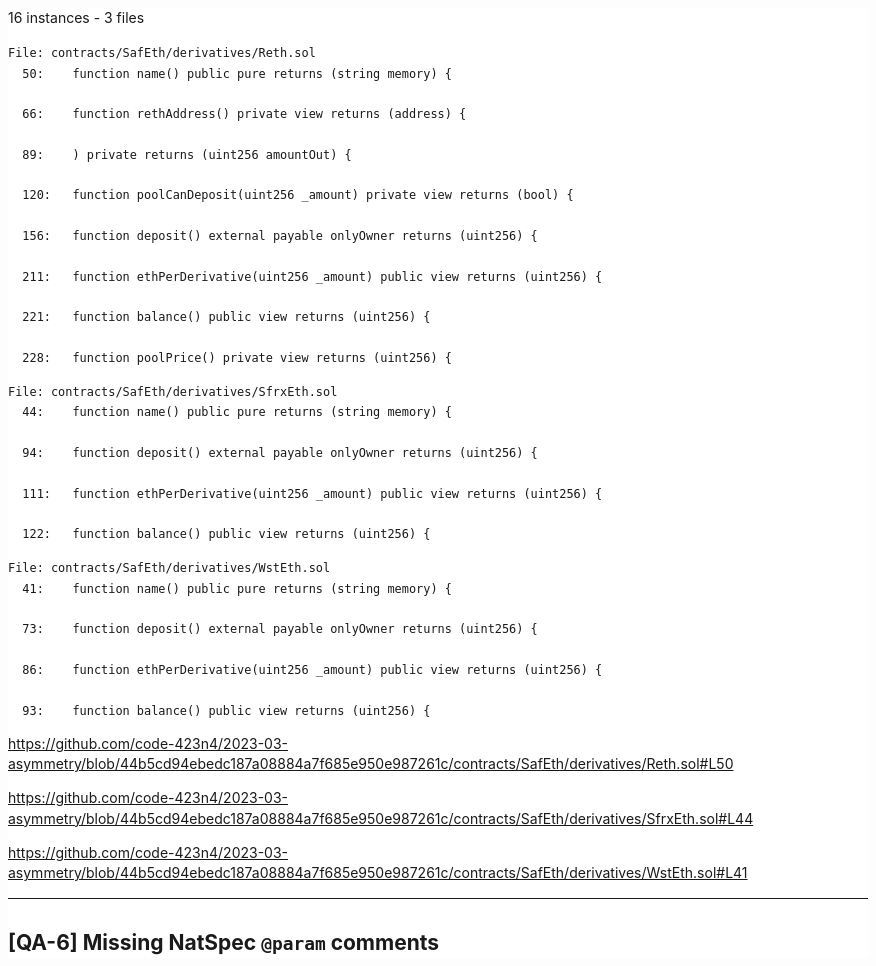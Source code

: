 16 instances - 3 files

```solidity
File: contracts/SafEth/derivatives/Reth.sol
  50:    function name() public pure returns (string memory) {

  66:    function rethAddress() private view returns (address) {

  89:    ) private returns (uint256 amountOut) {

  120:   function poolCanDeposit(uint256 _amount) private view returns (bool) {

  156:   function deposit() external payable onlyOwner returns (uint256) {

  211:   function ethPerDerivative(uint256 _amount) public view returns (uint256) {

  221:   function balance() public view returns (uint256) {

  228:   function poolPrice() private view returns (uint256) {
```

```solidity
File: contracts/SafEth/derivatives/SfrxEth.sol
  44:    function name() public pure returns (string memory) {

  94:    function deposit() external payable onlyOwner returns (uint256) {

  111:   function ethPerDerivative(uint256 _amount) public view returns (uint256) {

  122:   function balance() public view returns (uint256) {
```

```solidity
File: contracts/SafEth/derivatives/WstEth.sol
  41:    function name() public pure returns (string memory) {

  73:    function deposit() external payable onlyOwner returns (uint256) {

  86:    function ethPerDerivative(uint256 _amount) public view returns (uint256) {

  93:    function balance() public view returns (uint256) {
```

https://github.com/code-423n4/2023-03-asymmetry/blob/44b5cd94ebedc187a08884a7f685e950e987261c/contracts/SafEth/derivatives/Reth.sol#L50

https://github.com/code-423n4/2023-03-asymmetry/blob/44b5cd94ebedc187a08884a7f685e950e987261c/contracts/SafEth/derivatives/SfrxEth.sol#L44

https://github.com/code-423n4/2023-03-asymmetry/blob/44b5cd94ebedc187a08884a7f685e950e987261c/contracts/SafEth/derivatives/WstEth.sol#L41

---

## <a name="QA-6">[QA-6]</a> Missing NatSpec `@param` comments
